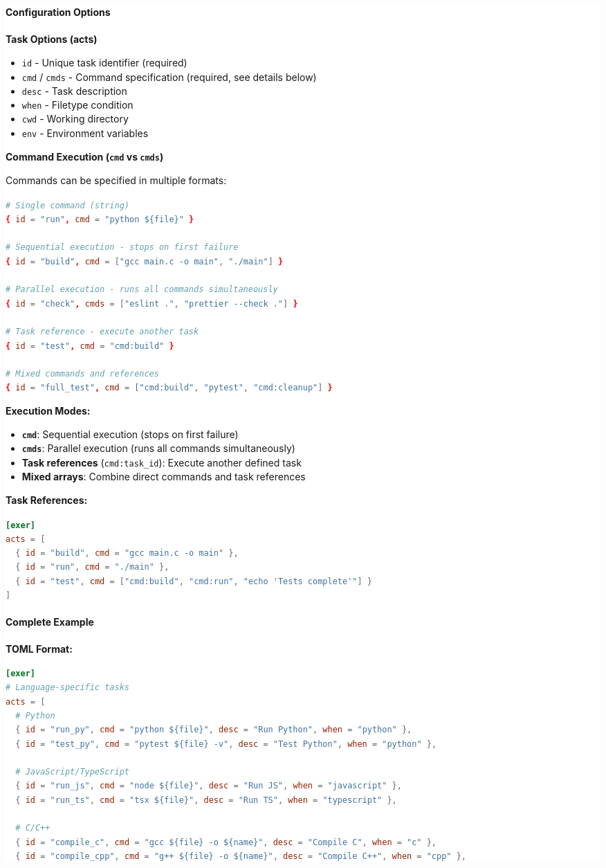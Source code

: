 #### Configuration Options

**Task Options (acts)**

- `id` - Unique task identifier (required)
- `cmd` / `cmds` - Command specification (required, see details below)
- `desc` - Task description
- `when` - Filetype condition
- `cwd` - Working directory
- `env` - Environment variables

**Command Execution (`cmd` vs `cmds`)**

Commands can be specified in multiple formats:

```toml
# Single command (string)
{ id = "run", cmd = "python ${file}" }

# Sequential execution - stops on first failure
{ id = "build", cmd = ["gcc main.c -o main", "./main"] }

# Parallel execution - runs all commands simultaneously
{ id = "check", cmds = ["eslint .", "prettier --check ."] }

# Task reference - execute another task
{ id = "test", cmd = "cmd:build" }

# Mixed commands and references
{ id = "full_test", cmd = ["cmd:build", "pytest", "cmd:cleanup"] }
```

**Execution Modes:**

- **`cmd`**: Sequential execution (stops on first failure)
- **`cmds`**: Parallel execution (runs all commands simultaneously)
- **Task references** (`cmd:task_id`): Execute another defined task
- **Mixed arrays**: Combine direct commands and task references

**Task References:**

```toml
[exer]
acts = [
  { id = "build", cmd = "gcc main.c -o main" },
  { id = "run", cmd = "./main" },
  { id = "test", cmd = ["cmd:build", "cmd:run", "echo 'Tests complete'"] }
]
```

#### Complete Example

**TOML Format:**

```toml
[exer]
# Language-specific tasks
acts = [
  # Python
  { id = "run_py", cmd = "python ${file}", desc = "Run Python", when = "python" },
  { id = "test_py", cmd = "pytest ${file} -v", desc = "Test Python", when = "python" },

  # JavaScript/TypeScript
  { id = "run_js", cmd = "node ${file}", desc = "Run JS", when = "javascript" },
  { id = "run_ts", cmd = "tsx ${file}", desc = "Run TS", when = "typescript" },

  # C/C++
  { id = "compile_c", cmd = "gcc ${file} -o ${name}", desc = "Compile C", when = "c" },
  { id = "compile_cpp", cmd = "g++ ${file} -o ${name}", desc = "Compile C++", when = "cpp" },
```